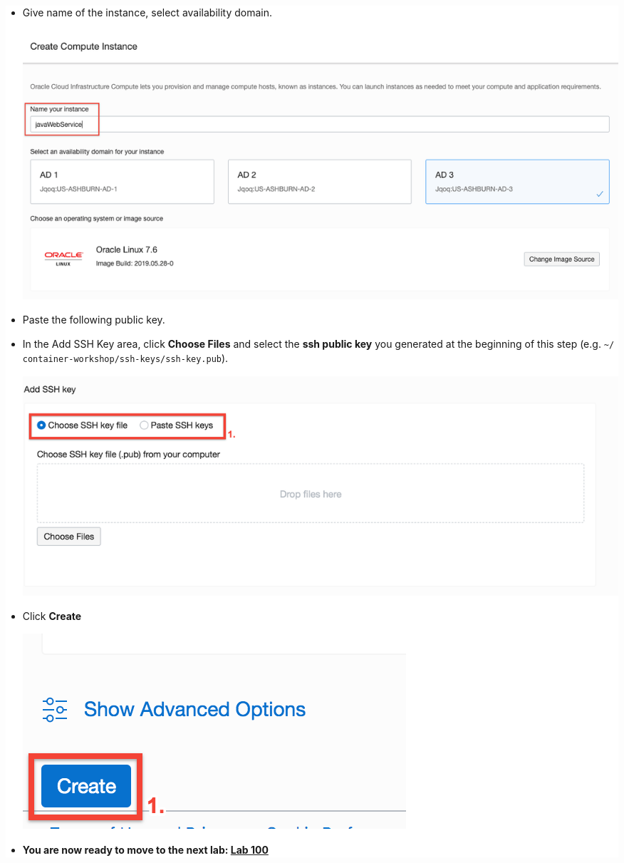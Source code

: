 - Give name of the instance, select availability domain.

    ![](images/050/labGuide050_createinstance.png)

- Paste the following public key.

- In the Add SSH Key area, click **Choose Files** and select the **ssh public key** you generated at the beginning of this step (e.g. `~/container-workshop/ssh-keys/ssh-key.pub`).

   ![](images/050/lab100_Create_Instance_3_2.png)

- Click **Create**

    ![](images/050/lab100_Create_Instance_3_3.png)

- **You are now ready to move to the next lab: [Lab 100](LabGuide100.md)**

